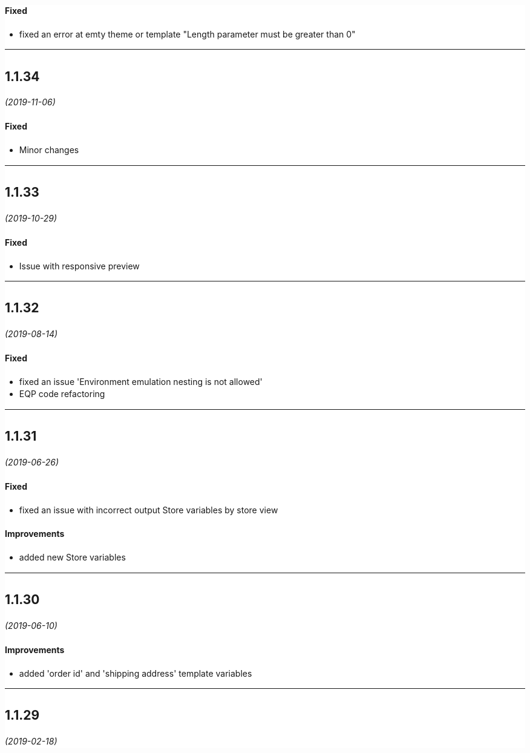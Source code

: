 #### Fixed
* fixed an error at emty theme or template "Length parameter must be greater than 0"

---

## 1.1.34
*(2019-11-06)*

#### Fixed
* Minor changes

---

## 1.1.33
*(2019-10-29)*

#### Fixed
* Issue with responsive preview

---

## 1.1.32
*(2019-08-14)*

#### Fixed
* fixed an issue 'Environment emulation nesting is not allowed'
* EQP code refactoring

---

## 1.1.31
*(2019-06-26)*

#### Fixed
* fixed an issue with incorrect output Store variables by store view

#### Improvements
* added new Store variables

---

## 1.1.30
*(2019-06-10)*

#### Improvements
* added 'order id' and 'shipping address' template variables

---

## 1.1.29
*(2019-02-18)*
